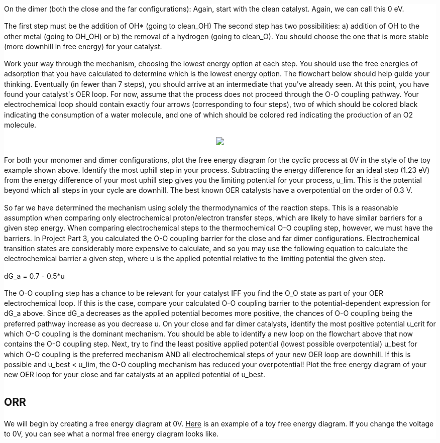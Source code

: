 On the dimer (both the close and the far configurations):
Again, start with the clean catalyst. Again, we can call this 0 eV.

The first step must be the addition of OH* (going to clean_OH)
The second step has two possibilities: a) addition of OH to the other metal (going to OH_OH) or b) the removal of a hydrogen (going to clean_O). You should choose the one that is more stable (more downhill in free energy) for your catalyst.

Work your way through the mechanism, choosing the lowest energy option at each step. You should use the free energies of adsorption that you have calculated to determine which is the lowest energy option. The flowchart below should help guide your thinking. Eventually (in fewer than 7 steps), you should arrive at an intermediate that you've already seen. At this point, you have found your catalyst's OER loop. For now, assume that the process does not proceed through the O-O coupling pathway. Your electrochemical loop should contain exactly four arrows (corresponding to four steps), two of which should be colored black indicating the consumption of a water molecule, and one of which should be colored red indicating the production of an O2 molecule.

<center><img src="../Images/OER.png"/></center>

For both your monomer and dimer configurations, plot the free energy diagram for the cyclic process at 0V in the style of the toy example shown above. Identify the most uphill step in your process. Subtracting the energy difference for an ideal step (1.23 eV) from the energy difference of your most uphill step gives you the limiting potential for your process, u_lim. This is the potential beyond which all steps in your cycle are downhill. The best known OER catalysts have a overpotential on the order of 0.3 V.  

So far we have determined the mechanism using solely the thermodynamics of the reaction steps. This is a reasonable assumption when comparing only electrochemical proton/electron transfer steps, which are likely to have similar barriers for a given step energy. When comparing electrochemical steps to the thermochemical O-O coupling step, however, we must have the barriers. In Project Part 3, you calculated the O-O coupling barrier for the close and far dimer configurations. Electrochemical transition states are considerably more expensive to calculate, and so you may use the following equation to calculate the electrochemical barrier a given step, where u is the applied potential relative to the limiting potential the given step. 

dG_a = 0.7 - 0.5*u

The O-O coupling step has a chance to be relevant for your catalyst IFF you find the O_O state as part of your OER electrochemical loop. If this is the case, compare your calculated O-O coupling barrier to the potential-dependent expression for dG_a above. Since dG_a decreases as the applied potential becomes more positive, the chances of O-O coupling being the preferred pathway increase as you decrease u. On your close and far dimer catalysts, identify the most positive potential u_crit for which O-O coupling is the dominant mechanism. You should be able to identify a new loop on the flowchart above that now contains the O-O coupling step. Next, try to find the least positive applied potential (lowest possible overpotential) u_best for which O-O coupling is the preferred mechanism AND all electrochemical steps of your new OER loop are downhill. If this is possible and u_best < u_lim, the O-O coupling mechanism has reduced your overpotential! Plot the free energy diagram of your new OER loop for your close and far catalysts at an applied potential of u_best.


## ORR ##

We will begin by creating a free energy diagram at 0V. [Here](/LimitingPotentialToyExample.xlsx) is an example of a toy free energy diagram. If you change the voltage to 0V, you can see what a normal free energy diagram looks like.
